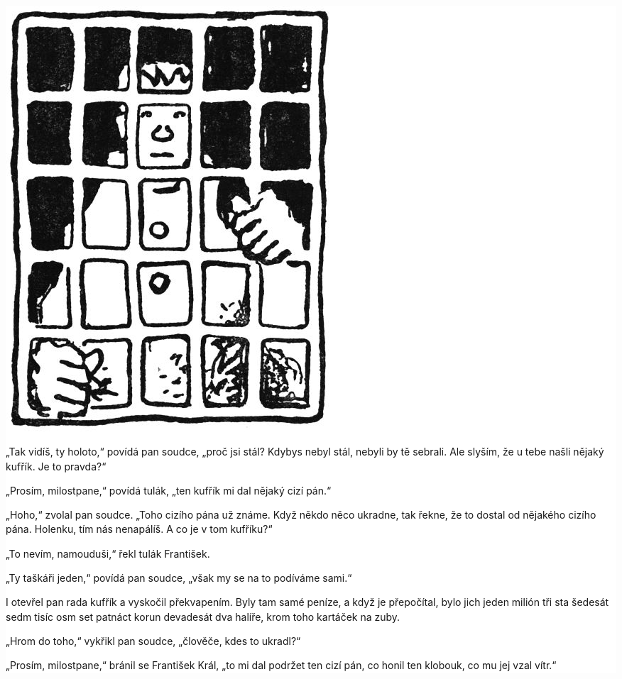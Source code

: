 ![devatero_pohadek_025](./resources/devatero_pohadek_025.jpg)

</section>

<section>

„Tak vidíš, ty holoto,“ povídá pan soudce, „proč jsi stál? Kdybys nebyl stál, nebyli by tě sebrali. Ale slyším, že u tebe našli nějaký kufřík. Je to pravda?“

„Prosím, milostpane,“ povídá tulák, „ten kufřík mi dal nějaký cizí pán.“

„Hoho,“ zvolal pan soudce. „Toho cizího pána už známe. Když někdo něco ukradne, tak řekne, že to dostal od nějakého cizího pána. Holenku, tím nás nenapálíš. A co je v tom kufříku?“

„To nevím, namouduši,“ řekl tulák František.

„Ty taškáři jeden,“ povídá pan soudce, „však my se na to podíváme sami.“

I otevřel pan rada kufřík a vyskočil překvapením. Byly tam samé peníze, a když je přepočítal, bylo jich jeden milión tři sta šedesát sedm tisíc osm set patnáct korun devadesát dva halíře, krom toho kartáček na zuby.

„Hrom do toho,“ vykřikl pan soudce, „člověče, kdes to ukradl?“

„Prosím, milostpane,“ bránil se František Král, „to mi dal podržet ten cizí pán, co honil ten klobouk, co mu jej vzal vítr.“

